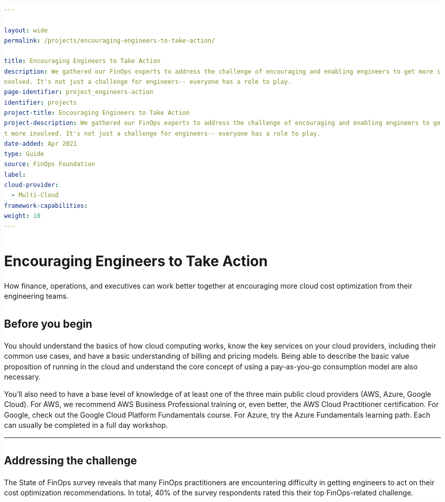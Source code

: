 ```yaml
---

layout: wide
permalink: /projects/encouraging-engineers-to-take-action/

title: Encouraging Engineers to Take Action
description: We gathered our FinOps experts to address the challenge of encouraging and enabling engineers to get more involved. It's not just a challenge for engineers-- everyone has a role to play.
page-identifier: project_engineers-action
identifier: projects
project-title: Encouraging Engineers to Take Action
project-description: We gathered our FinOps experts to address the challenge of encouraging and enabling engineers to get more involved. It's not just a challenge for engineers-- everyone has a role to play.
date-added: Apr 2021
type: Guide
source: FinOps Foundation
label: 
cloud-provider: 
  - Multi-Cloud
framework-capabilities:
weight: 10
---
```


# Encouraging Engineers to Take Action

How finance, operations, and executives can work better together at encouraging more cloud cost optimization from their engineering teams.

## Before you begin

You should understand the basics of how cloud computing works, know the key services on your cloud providers, including their common use cases, and have a basic understanding of billing and pricing models. Being able to describe the basic value proposition of running in the cloud and understand the core concept of using a pay-as-you-go consumption model are also necessary.

You’ll also need to have a base level of knowledge of at least one of the three main public cloud providers (AWS, Azure, Google Cloud). For AWS, we recommend AWS Business Professional training or, even better, the AWS Cloud Practitioner certification. For Google, check out the Google Cloud Platform Fundamentals course. For Azure, try the Azure Fundamentals learning path. Each can usually be completed in a full day workshop.



---

## Addressing the challenge

The State of FinOps survey reveals that many FinOps practitioners are encountering difficulty in getting engineers to act on their cost optimization recommendations. In total, 40% of the survey respondents rated this their top FinOps-related challenge.
